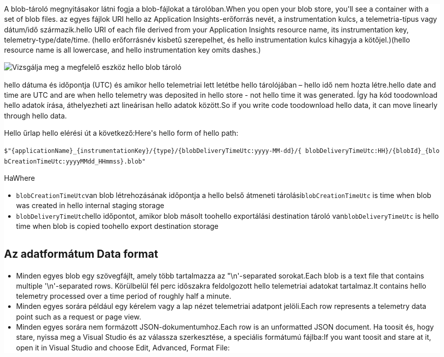 <span data-ttu-id="c8337-157">A blob-tároló megnyitásakor látni fogja a blob-fájlokat a tárolóban.</span><span class="sxs-lookup"><span data-stu-id="c8337-157">When you open your blob store, you'll see a container with a set of blob files.</span></span> <span data-ttu-id="c8337-158">az egyes fájlok URI hello az Application Insights-erőforrás nevét, a instrumentation kulcs, a telemetria-típus vagy dátum/idő származik.</span><span class="sxs-lookup"><span data-stu-id="c8337-158">hello URI of each file derived from your Application Insights resource name, its instrumentation key, telemetry-type/date/time.</span></span> <span data-ttu-id="c8337-159">(hello erőforrásnév kisbetű szerepelhet, és hello instrumentation kulcs kihagyja a kötőjel.)</span><span class="sxs-lookup"><span data-stu-id="c8337-159">(hello resource name is all lowercase, and hello instrumentation key omits dashes.)</span></span>

![Vizsgálja meg a megfelelő eszköz hello blob tároló](./media/app-insights-export-telemetry/04-data.png)

<span data-ttu-id="c8337-161">hello dátuma és időpontja (UTC) és amikor hello telemetriai lett letétbe hello tárolójában – hello idő nem hozta létre.</span><span class="sxs-lookup"><span data-stu-id="c8337-161">hello date and time are UTC and are when hello telemetry was deposited in hello store - not hello time it was generated.</span></span> <span data-ttu-id="c8337-162">Így ha kód toodownload hello adatok írása, áthelyezheti azt lineárisan hello adatok között.</span><span class="sxs-lookup"><span data-stu-id="c8337-162">So if you write code toodownload hello data, it can move linearly through hello data.</span></span>

<span data-ttu-id="c8337-163">Hello űrlap hello elérési út a következő:</span><span class="sxs-lookup"><span data-stu-id="c8337-163">Here's hello form of hello path:</span></span>

    $"{applicationName}_{instrumentationKey}/{type}/{blobDeliveryTimeUtc:yyyy-MM-dd}/{ blobDeliveryTimeUtc:HH}/{blobId}_{blobCreationTimeUtc:yyyyMMdd_HHmmss}.blob"

<span data-ttu-id="c8337-164">Ha</span><span class="sxs-lookup"><span data-stu-id="c8337-164">Where</span></span>

* <span data-ttu-id="c8337-165">`blobCreationTimeUtc`van blob létrehozásának időpontja a hello belső átmeneti tárolási</span><span class="sxs-lookup"><span data-stu-id="c8337-165">`blobCreationTimeUtc` is time when blob was created in hello internal staging storage</span></span>
* <span data-ttu-id="c8337-166">`blobDeliveryTimeUtc`hello időpontot, amikor blob másolt toohello exportálási destination tároló van</span><span class="sxs-lookup"><span data-stu-id="c8337-166">`blobDeliveryTimeUtc` is hello time when blob is copied toohello export destination storage</span></span>

## <span data-ttu-id="c8337-167"><a name="format"></a>Az adatformátum</span><span class="sxs-lookup"><span data-stu-id="c8337-167"><a name="format"></a> Data format</span></span>
* <span data-ttu-id="c8337-168">Minden egyes blob egy szövegfájlt, amely több tartalmazza az "\n'-separated sorokat.</span><span class="sxs-lookup"><span data-stu-id="c8337-168">Each blob is a text file that contains multiple '\n'-separated rows.</span></span> <span data-ttu-id="c8337-169">Körülbelül fél perc időszakra feldolgozott hello telemetriai adatokat tartalmaz.</span><span class="sxs-lookup"><span data-stu-id="c8337-169">It contains hello telemetry processed over a time period of roughly half a minute.</span></span>
* <span data-ttu-id="c8337-170">Minden egyes sorára például egy kérelem vagy a lap nézet telemetriai adatpont jelöli.</span><span class="sxs-lookup"><span data-stu-id="c8337-170">Each row represents a telemetry data point such as a request or page view.</span></span>
* <span data-ttu-id="c8337-171">Minden egyes sorára nem formázott JSON-dokumentumhoz.</span><span class="sxs-lookup"><span data-stu-id="c8337-171">Each row is an unformatted JSON document.</span></span> <span data-ttu-id="c8337-172">Ha toosit és, hogy stare, nyissa meg a Visual Studio és az válassza szerkesztése, a speciális formátumú fájlba:</span><span class="sxs-lookup"><span data-stu-id="c8337-172">If you want toosit and stare at it, open it in Visual Studio and choose Edit, Advanced, Format File:</span></span>
